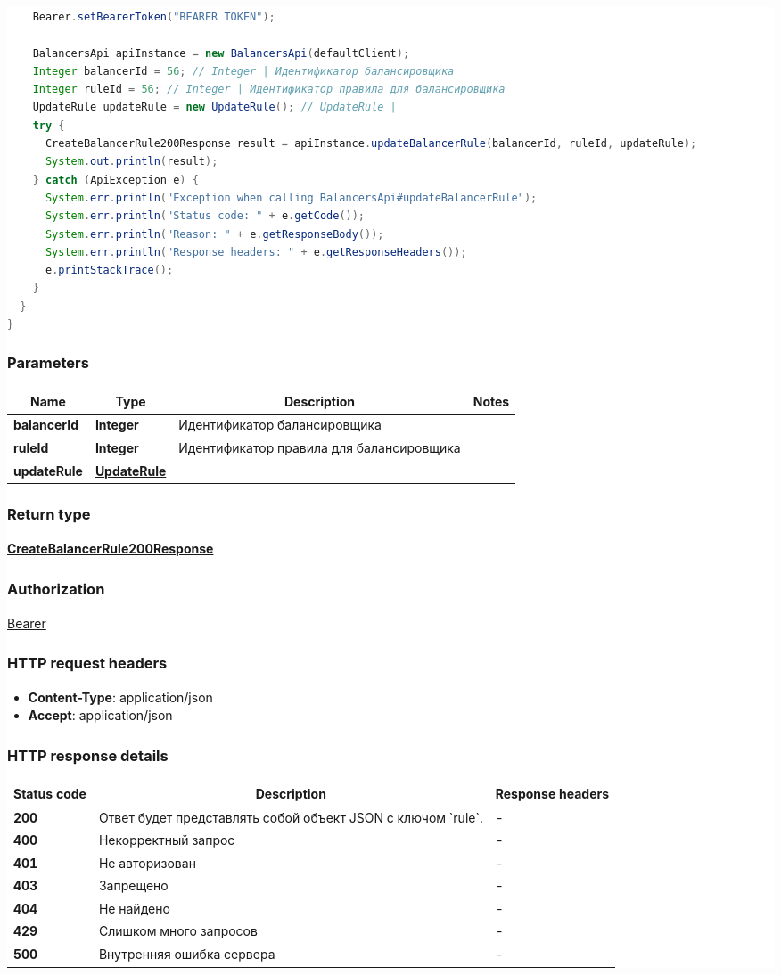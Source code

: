 ```java
    Bearer.setBearerToken("BEARER TOKEN");

    BalancersApi apiInstance = new BalancersApi(defaultClient);
    Integer balancerId = 56; // Integer | Идентификатор балансировщика
    Integer ruleId = 56; // Integer | Идентификатор правила для балансировщика
    UpdateRule updateRule = new UpdateRule(); // UpdateRule | 
    try {
      CreateBalancerRule200Response result = apiInstance.updateBalancerRule(balancerId, ruleId, updateRule);
      System.out.println(result);
    } catch (ApiException e) {
      System.err.println("Exception when calling BalancersApi#updateBalancerRule");
      System.err.println("Status code: " + e.getCode());
      System.err.println("Reason: " + e.getResponseBody());
      System.err.println("Response headers: " + e.getResponseHeaders());
      e.printStackTrace();
    }
  }
}
```

### Parameters

| Name | Type | Description  | Notes |
|------------- | ------------- | ------------- | -------------|
| **balancerId** | **Integer**| Идентификатор балансировщика | |
| **ruleId** | **Integer**| Идентификатор правила для балансировщика | |
| **updateRule** | [**UpdateRule**](UpdateRule.md)|  | |

### Return type

[**CreateBalancerRule200Response**](CreateBalancerRule200Response.md)

### Authorization

[Bearer](../README.md#Bearer)

### HTTP request headers

 - **Content-Type**: application/json
 - **Accept**: application/json

### HTTP response details
| Status code | Description | Response headers |
|-------------|-------------|------------------|
| **200** | Ответ будет представлять собой объект JSON c ключом &#x60;rule&#x60;. |  -  |
| **400** | Некорректный запрос |  -  |
| **401** | Не авторизован |  -  |
| **403** | Запрещено |  -  |
| **404** | Не найдено |  -  |
| **429** | Слишком много запросов |  -  |
| **500** | Внутренняя ошибка сервера |  -  |

